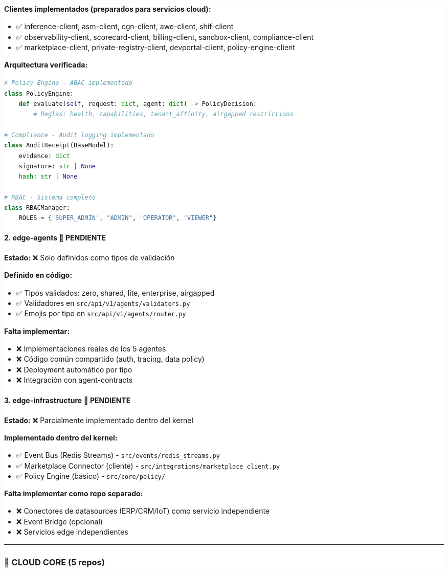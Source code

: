 **Clientes implementados (preparados para servicios cloud):**
- ✅ inference-client, asm-client, cgn-client, awe-client, shif-client
- ✅ observability-client, scorecard-client, billing-client, sandbox-client, compliance-client
- ✅ marketplace-client, private-registry-client, devportal-client, policy-engine-client

**Arquitectura verificada:**
```python
# Policy Engine - ABAC implementado
class PolicyEngine:
    def evaluate(self, request: dict, agent: dict) -> PolicyDecision:
        # Reglas: health, capabilities, tenant_affinity, airgapped restrictions

# Compliance - Audit logging implementado
class AuditReceipt(BaseModel):
    evidence: dict
    signature: str | None
    hash: str | None

# RBAC - Sistema completo
class RBACManager:
    ROLES = {"SUPER_ADMIN", "ADMIN", "OPERATOR", "VIEWER"}
```

#### **2. edge-agents** 🔨 **PENDIENTE**
**Estado:** ❌ Solo definidos como tipos de validación

**Definido en código:**
- ✅ Tipos validados: zero, shared, lite, enterprise, airgapped
- ✅ Validadores en `src/api/v1/agents/validators.py`
- ✅ Emojis por tipo en `src/api/v1/agents/router.py`

**Falta implementar:**
- ❌ Implementaciones reales de los 5 agentes
- ❌ Código común compartido (auth, tracing, data policy)
- ❌ Deployment automático por tipo
- ❌ Integración con agent-contracts

#### **3. edge-infrastructure** 🔨 **PENDIENTE**
**Estado:** ❌ Parcialmente implementado dentro del kernel

**Implementado dentro del kernel:**
- ✅ Event Bus (Redis Streams) - `src/events/redis_streams.py`
- ✅ Marketplace Connector (cliente) - `src/integrations/marketplace_client.py`
- ✅ Policy Engine (básico) - `src/core/policy/`

**Falta implementar como repo separado:**
- ❌ Conectores de datasources (ERP/CRM/IoT) como servicio independiente
- ❌ Event Bridge (opcional)
- ❌ Servicios edge independientes

---

### **🔵 CLOUD CORE (5 repos)**
